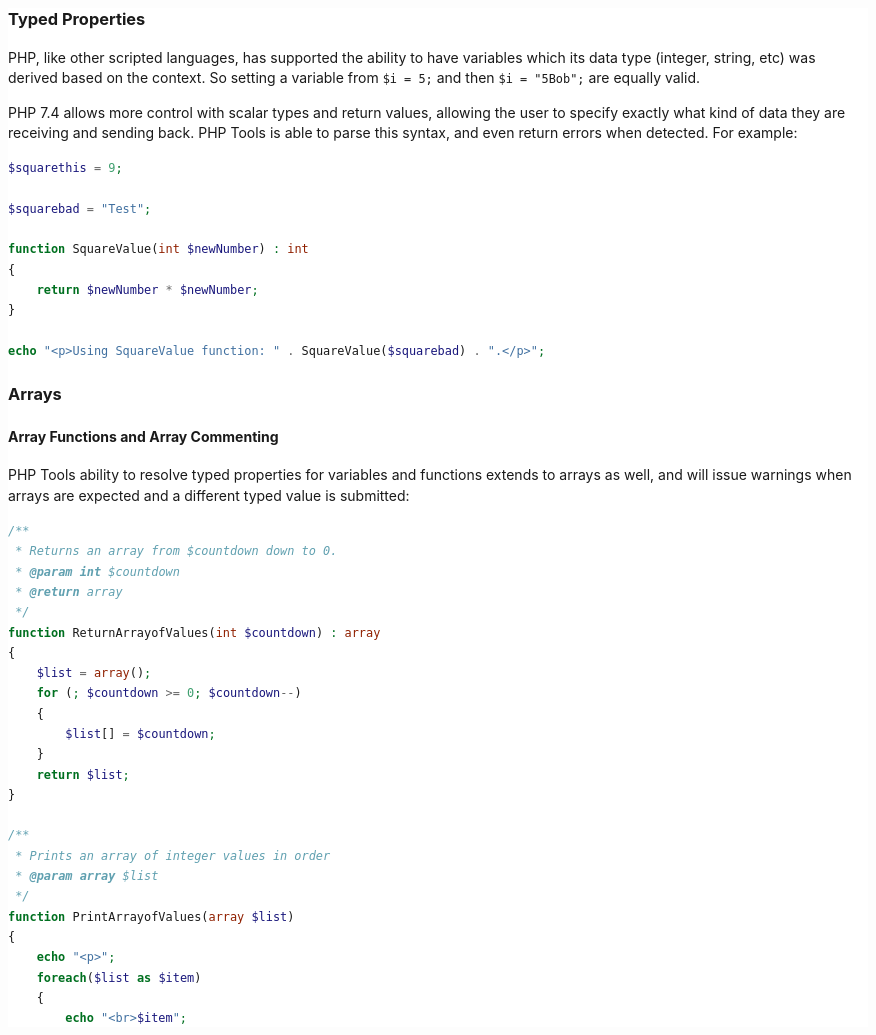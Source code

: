 <center><iframe width="640" height="360" src="https://www.youtube.com/embed/ng7yE0Zbpcw?rel=0" frameborder="0" allow="accelerometer; autoplay; encrypted-media; gyroscope; picture-in-picture" allowfullscreen></iframe></center>


### Typed Properties

PHP, like other scripted languages, has supported the ability to have variables which its data type (integer, string, etc) was derived based on the context.  So setting a variable from `$i = 5;` and then `$i = "5Bob";` are equally valid.

PHP 7.4 allows more control with scalar types and return values, allowing the user to specify exactly what kind of data they are receiving and sending back.  PHP Tools is able to parse this syntax, and even return errors when detected.  For example:

```php
$squarethis = 9;

$squarebad = "Test";

function SquareValue(int $newNumber) : int
{
    return $newNumber * $newNumber;    
}

echo "<p>Using SquareValue function: " . SquareValue($squarebad) . ".</p>";
```



<center><iframe width="640" height="360" src="https://www.youtube.com/embed/YNXvwecPN_U?rel=0" frameborder="0" allow="accelerometer; autoplay; encrypted-media; gyroscope; picture-in-picture" allowfullscreen></iframe></center>


### Arrays

#### Array Functions and Array Commenting

PHP Tools ability to resolve typed properties for variables and functions extends to arrays as well, and will issue warnings when arrays are expected and a different typed value is submitted:

```php
/**
 * Returns an array from $countdown down to 0.
 * @param int $countdown
 * @return array
 */
function ReturnArrayofValues(int $countdown) : array
{
    $list = array();
    for (; $countdown >= 0; $countdown--)
    {
        $list[] = $countdown;
    }
    return $list;
}

/**
 * Prints an array of integer values in order
 * @param array $list
 */
function PrintArrayofValues(array $list)
{
    echo "<p>";
    foreach($list as $item)
    {
        echo "<br>$item";
```